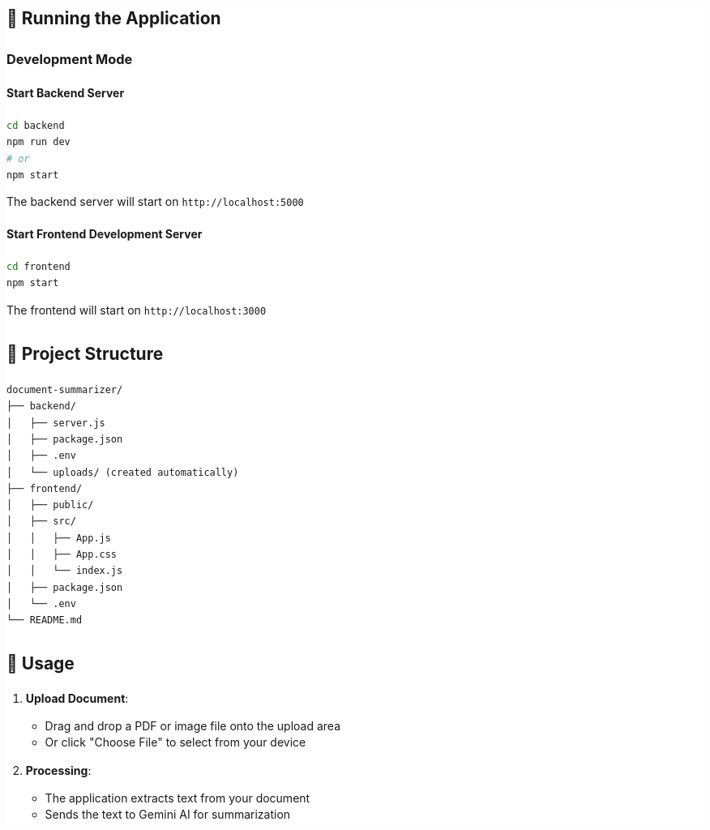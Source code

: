 ## 🚀 Running the Application

### Development Mode

#### Start Backend Server
```bash
cd backend
npm run dev
# or
npm start
```

The backend server will start on `http://localhost:5000`

#### Start Frontend Development Server
```bash
cd frontend
npm start
```

The frontend will start on `http://localhost:3000`

## 📁 Project Structure

```
document-summarizer/
├── backend/
│   ├── server.js
│   ├── package.json
│   ├── .env
│   └── uploads/ (created automatically)
├── frontend/
│   ├── public/
│   ├── src/
│   │   ├── App.js
│   │   ├── App.css
│   │   └── index.js
│   ├── package.json
│   └── .env
└── README.md
```

## 🎯 Usage

1. **Upload Document**: 
   - Drag and drop a PDF or image file onto the upload area
   - Or click "Choose File" to select from your device

2. **Processing**: 
   - The application extracts text from your document
   - Sends the text to Gemini AI for summarization
